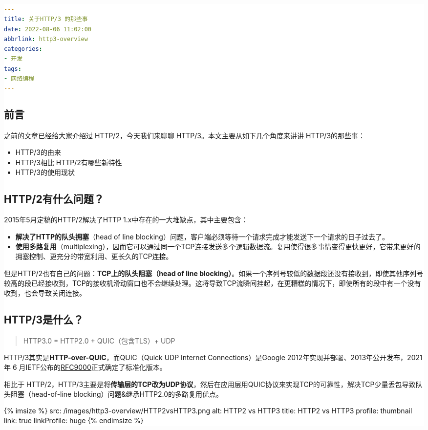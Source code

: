 ```yaml
---
title: 关于HTTP/3 的那些事
date: 2022-08-06 11:02:00
abbrlink: http3-overview
categories: 
- 开发
tags: 
- 网络编程
---
```




## 前言

之前的[文章](https://coolzeng.com/posts/http2-overview/)已经给大家介绍过 HTTP/2，今天我们来聊聊 HTTP/3。本文主要从如下几个角度来讲讲 HTTP/3的那些事：

- HTTP/3的由来
- HTTP/3相比 HTTP/2有哪些新特性
- HTTP/3的使用现状







## HTTP/2有什么问题？

2015年5月定稿的HTTP/2解决了HTTP 1.x中存在的一大堆缺点，其中主要包含：

- **解决了HTTP的队头拥塞**（head of line blocking）问题，客户端必须等待一个请求完成才能发送下一个请求的日子过去了。
- **使用多路复用**（multiplexing），因而它可以通过同一个TCP连接发送多个逻辑数据流。复用使得很多事情变得更快更好，它带来更好的拥塞控制、更充分的带宽利用、更长久的TCP连接。



但是HTTP/2也有自己的问题：**TCP上的队头阻塞（head of line blocking）**。如果一个序列号较低的数据段还没有接收到，即使其他序列号较高的段已经接收到，TCP的接收机滑动窗口也不会继续处理。这将导致TCP流瞬间挂起，在更糟糕的情况下，即使所有的段中有一个没有收到，也会导致关闭连接。



## HTTP/3是什么？

> HTTP3.0 = HTTP2.0 + QUIC（包含TLS）+ UDP

HTTP/3其实是**HTTP-over-QUIC**，而QUIC（Quick UDP Internet Connections）是Google 2012年实现并部署、2013年公开发布，2021 年 6 月IETF公布的[RFC9000](https://datatracker.ietf.org/doc/html/rfc9000)正式确定了标准化版本。



相比于 HTTP/2，HTTP/3主要是将**传输层的TCP改为UDP协议**，然后在应用层用QUIC协议来实现TCP的可靠性，解决TCP少量丢包导致队头阻塞（head-of-line blocking）问题&继承HTTP2.0的多路复用优点。


{% imsize %}
src: /images/http3-overview/HTTP2vsHTTP3.png
alt: HTTP2 vs HTTP3
title:  HTTP2 vs HTTP3
profile: thumbnail
link: true
linkProfile: huge
{% endimsize %}
